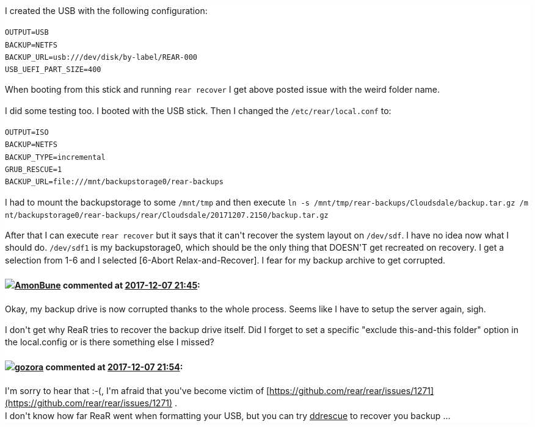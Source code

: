 I created the USB with the following configuration:

    OUTPUT=USB
    BACKUP=NETFS
    BACKUP_URL=usb:///dev/disk/by-label/REAR-000
    USB_UEFI_PART_SIZE=400

When booting from this stick and running `rear recover` I get above
posted issue with the weird folder name.

I did some testing too. I booted with the USB stick. Then I changed the
`/etc/rear/local.conf` to:

    OUTPUT=ISO
    BACKUP=NETFS
    BACKUP_TYPE=incremental
    GRUB_RESCUE=1
    BACKUP_URL=file:///mnt/backupstorage0/rear-backups

I had to mount the backupstorage to some `/mnt/tmp` and then execute
`ln -s /mnt/tmp/rear-backups/Cloudsdale/backup.tar.gz /mnt/backupstorage0/rear-backups/rear/Cloudsdale/20171207.2150/backup.tar.gz`

After that I can execute `rear recover` but it says that it can't
recover the system layout on `/dev/sdf`. I have no idea now what I
should do. `/dev/sdf1` is my backupstorage0, which should be the only
thing that DOESN'T get recreated on recovery. I get a selection from 1-6
and I selected \[6-Abort Relax-and-Recover\]. I fear for my backup
archive to get corrupted.

#### <img src="https://avatars.githubusercontent.com/u/15927695?u=abc8e7babbe14561683f591743cfd606beb2e495&v=4" width="50">[AmonBune](https://github.com/AmonBune) commented at [2017-12-07 21:45](https://github.com/rear/rear/issues/1629#issuecomment-350103901):

Okay, my backup drive is now corrupted thanks to the whole process.
Seems like I have to setup the server again, sigh.

I don't get why ReaR tries to recover the backup drive itself. Did I
forget to set a specific "exclude this-and-this folder" option in the
local.config or is there something else I missed?

#### <img src="https://avatars.githubusercontent.com/u/12116358?u=1c5ba9dcee5ca3082f03029a7fbe647efd30eb49&v=4" width="50">[gozora](https://github.com/gozora) commented at [2017-12-07 21:54](https://github.com/rear/rear/issues/1629#issuecomment-350105996):

I'm sorry to hear that :-(, I'm afraid that you've become victim of
[https://github.com/rear/rear/issues/1271](https://github.com/rear/rear/issues/1271)
.  
I don't know how far ReaR went when formatting your USB, but you can try
[ddrescue](https://www.gnu.org/software/ddrescue/) to recover you backup
...
